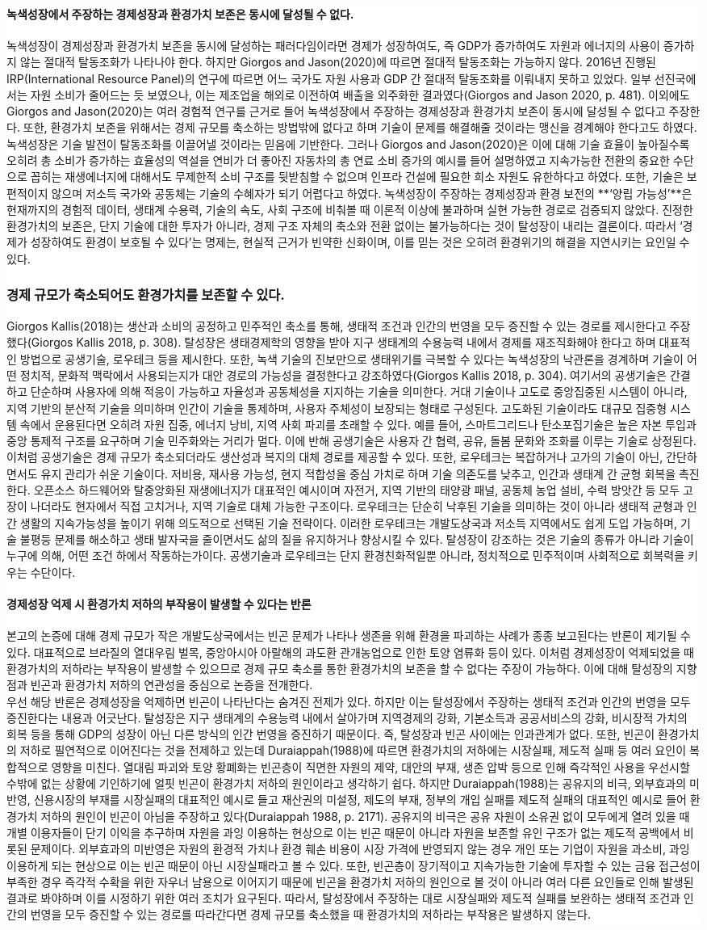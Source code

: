 #### 녹색성장에서 주장하는 경제성장과 환경가치 보존은 동시에 달성될 수 없다.

녹색성장이 경제성장과 환경가치 보존을 동시에 달성하는 패러다임이라면 경제가 성장하여도, 즉 GDP가 증가하여도 자원과 에너지의 사용이 증가하지 않는 절대적 탈동조화가 나타나야 한다. 하지만 Giorgos and Jason(2020)에 따르면 절대적 탈동조화는 가능하지 않다. 2016년 진행된 IRP(International Resource Panel)의 연구에 따르면 어느 국가도 자원 사용과 GDP 간 절대적 탈동조화를 이뤄내지 못하고 있었다. 일부 선진국에서는 자원 소비가 줄어드는 듯 보였으나, 이는 제조업을 해외로 이전하여 배출을 외주화한 결과였다(Giorgos and Jason 2020, p. 481). 이외에도 Giorgos and Jason(2020)는 여러 경험적 연구를 근거로 들어 녹색성장에서 주장하는 경제성장과 환경가치 보존이 동시에 달성될 수 없다고 주장한다. 또한, 환경가치 보존을 위해서는 경제 규모를 축소하는 방법밖에 없다고 하며 기술이 문제를 해결해줄 것이라는 맹신을 경계해야 한다고도 하였다. 녹색성장은 기술 발전이 탈동조화를 이끌어낼 것이라는 믿음에 기반한다. 그러나 Giorgos and Jason(2020)은 이에 대해 기술 효율이 높아질수록 오히려 총 소비가 증가하는 효율성의 역설을 연비가 더 좋아진 자동차의 총 연료 소비 증가의 예시를 들어 설명하였고 지속가능한 전환의 중요한 수단으로 꼽히는 재생에너지에 대해서도 무제한적 소비 구조를 뒷받침할 수 없으며 인프라 건설에 필요한 희소 자원도 유한하다고 하였다. 또한, 기술은 보편적이지 않으며 저소득 국가와 공동체는 기술의 수혜자가 되기 어렵다고 하였다.
녹색성장이 주장하는 경제성장과 환경 보전의 **‘양립 가능성’**은
현재까지의 경험적 데이터, 생태계 수용력, 기술의 속도, 사회 구조에 비춰볼 때 이론적 이상에 불과하며 실현 가능한 경로로 검증되지 않았다.
진정한 환경가치의 보존은, 단지 기술에 대한 투자가 아니라, 경제 구조 자체의 축소와 전환 없이는 불가능하다는 것이 탈성장이 내리는 결론이다.
따라서 ‘경제가 성장하여도 환경이 보호될 수 있다’는 명제는, 현실적 근거가 빈약한 신화이며, 이를 믿는 것은 오히려 환경위기의 해결을 지연시키는 요인일 수 있다.


### 경제 규모가 축소되어도 환경가치를 보존할 수 있다.

Giorgos Kallis(2018)는 생산과 소비의 공정하고 민주적인 축소를 통해, 생태적 조건과 인간의 번영을 모두 증진할 수 있는 경로를 제시한다고 주장했다(Giorgos Kallis 2018, p. 308). 탈성장은 생태경제학의 영향을 받아 지구 생태계의 수용능력 내에서 경제를 재조직화해야 한다고 하며 대표적인 방법으로 공생기술, 로우테크 등을 제시한다. 또한, 녹색 기술의 진보만으로 생태위기를 극복할 수 있다는 녹색성장의 낙관론을 경계하며 기술이 어떤 정치적, 문화적 맥락에서 사용되는지가 대안 경로의 가능성을 결정한다고 강조하였다(Giorgos Kallis 2018, p. 304). 
여기서의 공생기술은 간결하고 단순하며 사용자에 의해 적응이 가능하고 자율성과 공동체성을 지지하는 기술을 의미한다.  거대 기술이나 고도로 중앙집중된 시스템이 아니라, 지역 기반의 분산적 기술을 의미하며 인간이 기술을 통제하며, 사용자 주체성이 보장되는 형태로 구성된다. 고도화된 기술이라도 대규모 집중형 시스템 속에서 운용된다면 오히려 자원 집중, 에너지 낭비, 지역 사회 파괴를 초래할 수 있다. 예를 들어, 스마트그리드나 탄소포집기술은 높은 자본 투입과 중앙 통제적 구조를 요구하며 기술 민주화와는 거리가 멀다. 이에 반해 공생기술은 사용자 간 협력, 공유, 돌봄 문화와 조화를 이루는 기술로 상정된다. 이처럼 공생기술은 경제 규모가 축소되더라도 생산성과 복지의 대체 경로를 제공할 수 있다. 
또한, 로우테크는 복잡하거나 고가의 기술이 아닌, 간단하면서도 유지 관리가 쉬운 기술이다. 저비용, 재사용 가능성, 현지 적합성을 중심 가치로 하며 기술 의존도를 낮추고, 인간과 생태계 간 균형 회복을 촉진한다. 오픈소스 하드웨어와 탈중앙화된 재생에너지가 대표적인 예시이며 자전거, 지역 기반의 태양광 패널, 공동체 농업 설비, 수력 방앗간 등 모두 고장이 나더라도 현자에서 직접 고치거나, 지역 기술로 대체 가능한 구조이다. 로우테크는 단순히 낙후된 기술을 의미하는 것이 아니라 생태적 균형과 인간 생활의 지속가능성을 높이기 위해 의도적으로 선택된 기술 전략이다. 이러한 로우테크는 개발도상국과 저소득 지역에서도 쉽게 도입 가능하며, 기술 불평등 문제를 해소하고 생태 발자국을 줄이면서도 삶의 질을 유지하거나 향상시킬 수 있다.
탈성장이 강조하는 것은 기술의 종류가 아니라 기술이 누구에 의해, 어떤 조건 하에서 작동하는가이다. 공생기술과 로우테크는 단지 환경친화적일뿐 아니라, 정치적으로 민주적이며 사회적으로 회복력을 키우는 수단이다.

#### 경제성장 억제 시 환경가치 저하의 부작용이 발생할 수 있다는 반론

본고의 논증에 대해 경제 규모가 작은 개발도상국에서는 빈곤 문제가 나타나 생존을 위해 환경을 파괴하는 사례가 종종 보고된다는 반론이 제기될 수 있다. 대표적으로 브라질의 열대우림 벌목, 중앙아시아 아랄해의 과도환 관개농업으로 인한 토양 염류화 등이 있다. 이처럼 경제성장이 억제되었을 때 환경가치의 저하라는 부작용이 발생할 수 있으므로 경제 규모 축소를 통한 환경가치의 보존을 할 수 없다는 주장이 가능하다. 이에 대해 탈성장의 지향점과 빈곤과 환경가치 저하의 연관성을 중심으로 논증을 전개한다.   
우선 해당 반론은 경제성장을 억제하면 빈곤이 나타난다는 숨겨진 전제가 있다. 하지만 이는 탈성장에서 주장하는 생태적 조건과 인간의 번영을 모두 증진한다는 내용과 어긋난다. 탈성장은 지구 생태계의 수용능력 내에서 살아가며 지역경제의 강화, 기본소득과 공공서비스의 강화, 비시장적 가치의 회복 등을 통해 GDP의 성장이 아닌 다른 방식의 인간 번영을 증진하기 때문이다. 즉, 탈성장과 빈곤 사이에는 인과관계가 없다. 또한, 빈곤이 환경가치의 저하로 필연적으로 이어진다는 것을 전제하고 있는데 Duraiappah(1988)에 따르면 환경가치의 저하에는 시장실패, 제도적 실패 등 여러 요인이 복합적으로 영향을 미친다. 열대림 파괴와 토양 황폐화는 빈곤층이 직면한 자원의 제약, 대안의 부재, 생존 압박 등으로 인해 즉각적인 사용을 우선시할 수밖에 없는 상황에 기인하기에 얼핏 빈곤이 환경가치 저하의 원인이라고 생각하기 쉽다. 하지만 Duraiappah(1988)는 공유지의 비극, 외부효과의 미반영, 신용시장의 부재를 시장실패의 대표적인 예시로 들고 재산권의 미설정, 제도의 부재, 정부의 개입 실패를 제도적 실패의 대표적인 예시로 들어 환경가치 저하의 원인이 빈곤이 아님을 주장하고 있다(Duraiappah 1988, p. 2171). 공유지의 비극은 공유 자원이 소유권 없이 모두에게 열려 있을 때 개별 이용자들이 단기 이익을 추구하며 자원을 과잉 이용하는 현상으로 이는 빈곤 때문이 아니라 자원을 보존할 유인 구조가 없는 제도적 공백에서 비롯된 문제이다. 외부효과의 미반영은 자원의 환경적 가치나 환경 훼손 비용이 시장 가격에 반영되지 않는 경우 개인 또는 기업이 자원을 과소비, 과잉 이용하게 되는 현상으로 이는 빈곤 때문이 아닌 시장실패라고 볼 수 있다. 또한, 빈곤층이 장기적이고 지속가능한 기술에 투자할 수 있는 금융 접근성이 부족한 경우 즉각적 수확을 위한 자우너 남용으로 이어지기 때문에 빈곤을 환경가치 저하의 원인으로 볼 것이 아니라 여러 다른 요인들로 인해 발생된 결과로 봐야하며 이를 시정하기 위한 여러 조치가 요구된다.
따라서, 탈성장에서 주장하는 대로 시장실패와 제도적 실패를 보완하는 생태적 조건과 인간의 번영을 모두 증진할 수 있는 경로를 따라간다면 경제 규모를 축소했을 때 환경가치의 저하라는 부작용은 발생하지 않는다. 
